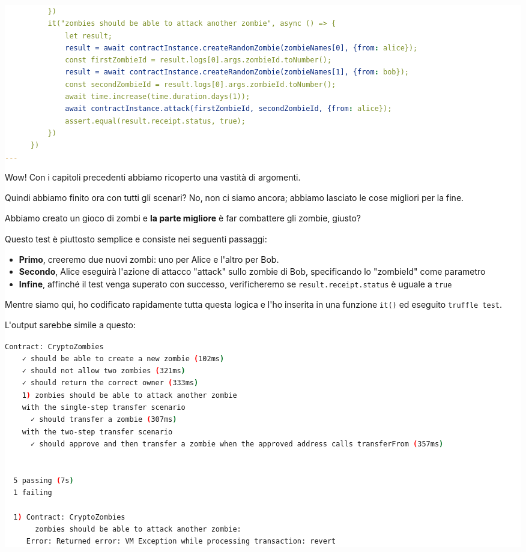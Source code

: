 ```yaml
          })
          it("zombies should be able to attack another zombie", async () => {
              let result;
              result = await contractInstance.createRandomZombie(zombieNames[0], {from: alice});
              const firstZombieId = result.logs[0].args.zombieId.toNumber();
              result = await contractInstance.createRandomZombie(zombieNames[1], {from: bob});
              const secondZombieId = result.logs[0].args.zombieId.toNumber();
              await time.increase(time.duration.days(1));
              await contractInstance.attack(firstZombieId, secondZombieId, {from: alice});
              assert.equal(result.receipt.status, true);
          })
      })
---
```


Wow! Con i capitoli precedenti abbiamo ricoperto una vastità di argomenti.

Quindi abbiamo finito ora con tutti gli scenari? No, non ci siamo ancora; abbiamo lasciato le cose migliori per la fine.

Abbiamo creato un gioco di zombi e **la parte migliore** è far combattere gli zombie, giusto?

Questo test è piuttosto semplice e consiste nei seguenti passaggi:

- **Primo**, creeremo due nuovi zombi: uno per Alice e l'altro per Bob.
- **Secondo**, Alice eseguirà l'azione di attacco "attack" sullo zombie di Bob, specificando lo "zombieId" come parametro
- **Infine**, affinché il test venga superato con successo, verificheremo se `result.receipt.status` è uguale a `true`

Mentre siamo qui, ho codificato rapidamente tutta questa logica e l'ho inserita in una funzione `it()` ed eseguito `truffle test`.

L'output sarebbe simile a questo:

```bash
Contract: CryptoZombies
    ✓ should be able to create a new zombie (102ms)
    ✓ should not allow two zombies (321ms)
    ✓ should return the correct owner (333ms)
    1) zombies should be able to attack another zombie
    with the single-step transfer scenario
      ✓ should transfer a zombie (307ms)
    with the two-step transfer scenario
      ✓ should approve and then transfer a zombie when the approved address calls transferFrom (357ms)


  5 passing (7s)
  1 failing

  1) Contract: CryptoZombies
       zombies should be able to attack another zombie:
     Error: Returned error: VM Exception while processing transaction: revert

```
